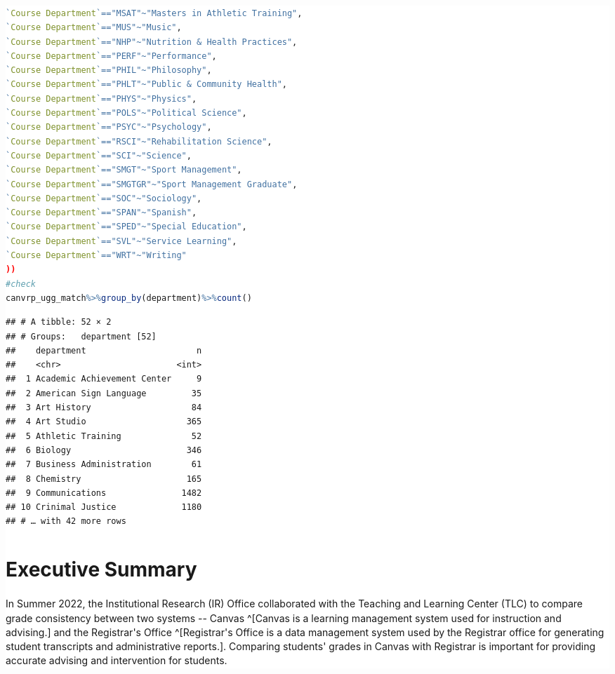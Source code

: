 ```r
`Course Department`=="MSAT"~"Masters in Athletic Training",
`Course Department`=="MUS"~"Music",
`Course Department`=="NHP"~"Nutrition & Health Practices",
`Course Department`=="PERF"~"Performance",
`Course Department`=="PHIL"~"Philosophy",
`Course Department`=="PHLT"~"Public & Community Health",
`Course Department`=="PHYS"~"Physics",
`Course Department`=="POLS"~"Political Science",
`Course Department`=="PSYC"~"Psychology",
`Course Department`=="RSCI"~"Rehabilitation Science",
`Course Department`=="SCI"~"Science",
`Course Department`=="SMGT"~"Sport Management",
`Course Department`=="SMGTGR"~"Sport Management Graduate",
`Course Department`=="SOC"~"Sociology",
`Course Department`=="SPAN"~"Spanish",
`Course Department`=="SPED"~"Special Education",
`Course Department`=="SVL"~"Service Learning",
`Course Department`=="WRT"~"Writing"
))
#check
canvrp_ugg_match%>%group_by(department)%>%count()
```

```
## # A tibble: 52 × 2
## # Groups:   department [52]
##    department                      n
##    <chr>                       <int>
##  1 Academic Achievement Center     9
##  2 American Sign Language         35
##  3 Art History                    84
##  4 Art Studio                    365
##  5 Athletic Training              52
##  6 Biology                       346
##  7 Business Administration        61
##  8 Chemistry                     165
##  9 Communications               1482
## 10 Crinimal Justice             1180
## # … with 42 more rows
```









# Executive Summary

In Summer 2022, the Institutional Research (IR) Office collaborated with the Teaching and Learning Center (TLC) to compare grade consistency between two systems -- Canvas ^[Canvas is a learning management system used for instruction and advising.] and the Registrar's Office ^[Registrar's Office is a data management system used by the Registrar office for generating student transcripts and administrative reports.]. Comparing students' grades in Canvas with Registrar is important for providing accurate advising and intervention for students. 
